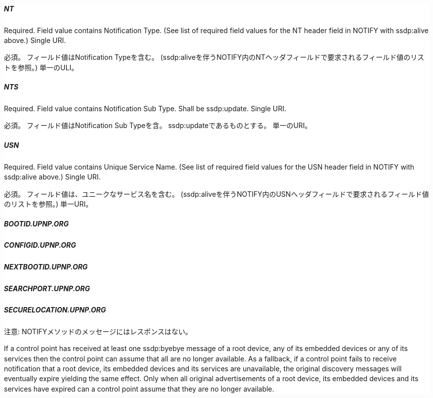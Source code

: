 ##### NT

Required. Field value contains Notification Type. (See list of required field values for the NT header field in
NOTIFY with ssdp:alive above.) Single URI.

必須。
フィールド値はNotification Typeを含む。
(ssdp:aliveを伴うNOTIFY内のNTヘッダフィールドで要求されるフィールド値のリストを参照。)
単一のULI。

##### NTS

Required. Field value contains Notification Sub Type. Shall be ssdp:update. Single URI.

必須。
フィールド値はNotification Sub Typeを含。
ssdp:updateであるものとする。
単一のURI。

##### USN

Required. Field value contains Unique Service Name. (See list of required field values for the USN header field
in NOTIFY with ssdp:alive above.) Single URI.

必須。
フィールド値は、ユニークなサービス名を含む。
(ssdp:aliveを伴うNOTIFY内のUSNヘッダフィールドで要求されるフィールド値のリストを参照。)
単一URI。



##### BOOTID.UPNP.ORG



##### CONFIGID.UPNP.ORG

##### NEXTBOOTID.UPNP.ORG

##### SEARCHPORT.UPNP.ORG

##### SECURELOCATION.UPNP.ORG




注意: NOTIFYメソッドのメッセージにはレスポンスはない。

If a control point has received at least one ssdp:byebye message of a root device, any of its
embedded devices or any of its services then the control point can assume that all are no
longer available. As a fallback, if a control point fails to receive notification that a root device,
its embedded devices and its services are unavailable, the original discovery messages will
eventually expire yielding the same effect. Only when all original advertisements of a root
device, its embedded devices and its services have expired can a control point assume that
they are no longer available.
